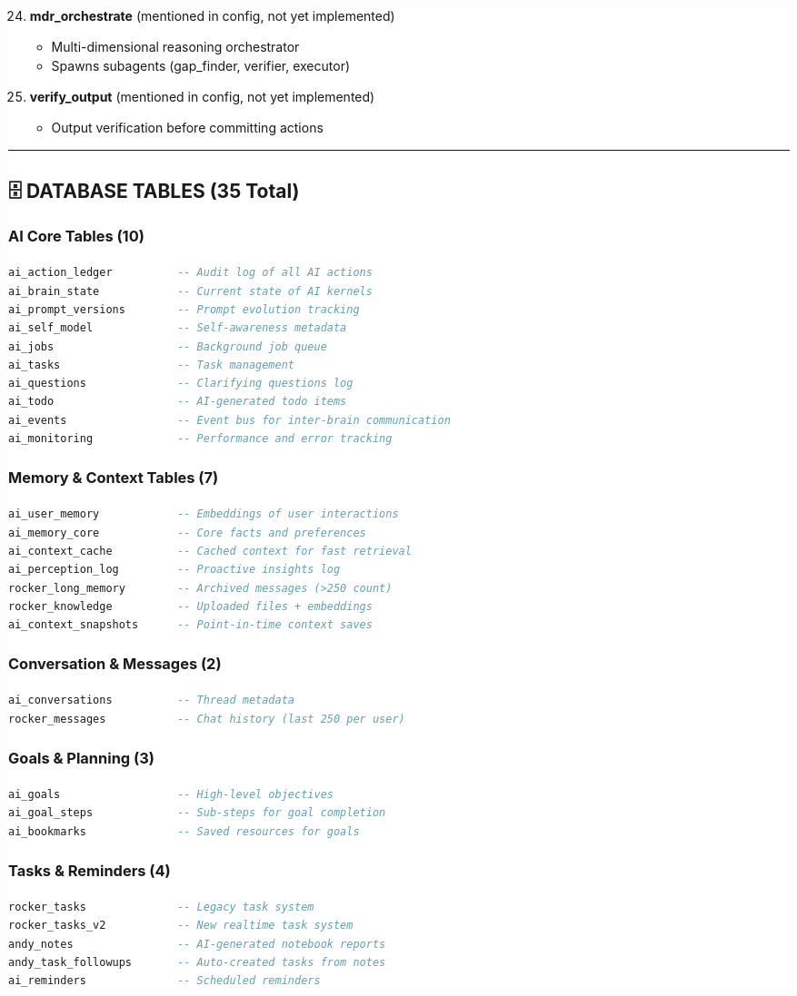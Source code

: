 24. **mdr_orchestrate** (mentioned in config, not yet implemented)
    - Multi-dimensional reasoning orchestrator
    - Spawns subagents (gap_finder, verifier, executor)

25. **verify_output** (mentioned in config, not yet implemented)
    - Output verification before committing actions

---

## 🗄️ DATABASE TABLES (35 Total)

### **AI Core Tables (10)**
```sql
ai_action_ledger          -- Audit log of all AI actions
ai_brain_state            -- Current state of AI kernels
ai_prompt_versions        -- Prompt evolution tracking
ai_self_model             -- Self-awareness metadata
ai_jobs                   -- Background job queue
ai_tasks                  -- Task management
ai_questions              -- Clarifying questions log
ai_todo                   -- AI-generated todo items
ai_events                 -- Event bus for inter-brain communication
ai_monitoring             -- Performance and error tracking
```

### **Memory & Context Tables (7)**
```sql
ai_user_memory            -- Embeddings of user interactions
ai_memory_core            -- Core facts and preferences
ai_context_cache          -- Cached context for fast retrieval
ai_perception_log         -- Proactive insights log
rocker_long_memory        -- Archived messages (>250 count)
rocker_knowledge          -- Uploaded files + embeddings
ai_context_snapshots      -- Point-in-time context saves
```

### **Conversation & Messages (2)**
```sql
ai_conversations          -- Thread metadata
rocker_messages           -- Chat history (last 250 per user)
```

### **Goals & Planning (3)**
```sql
ai_goals                  -- High-level objectives
ai_goal_steps             -- Sub-steps for goal completion
ai_bookmarks              -- Saved resources for goals
```

### **Tasks & Reminders (4)**
```sql
rocker_tasks              -- Legacy task system
rocker_tasks_v2           -- New realtime task system
andy_notes                -- AI-generated notebook reports
andy_task_followups       -- Auto-created tasks from notes
ai_reminders              -- Scheduled reminders
```
